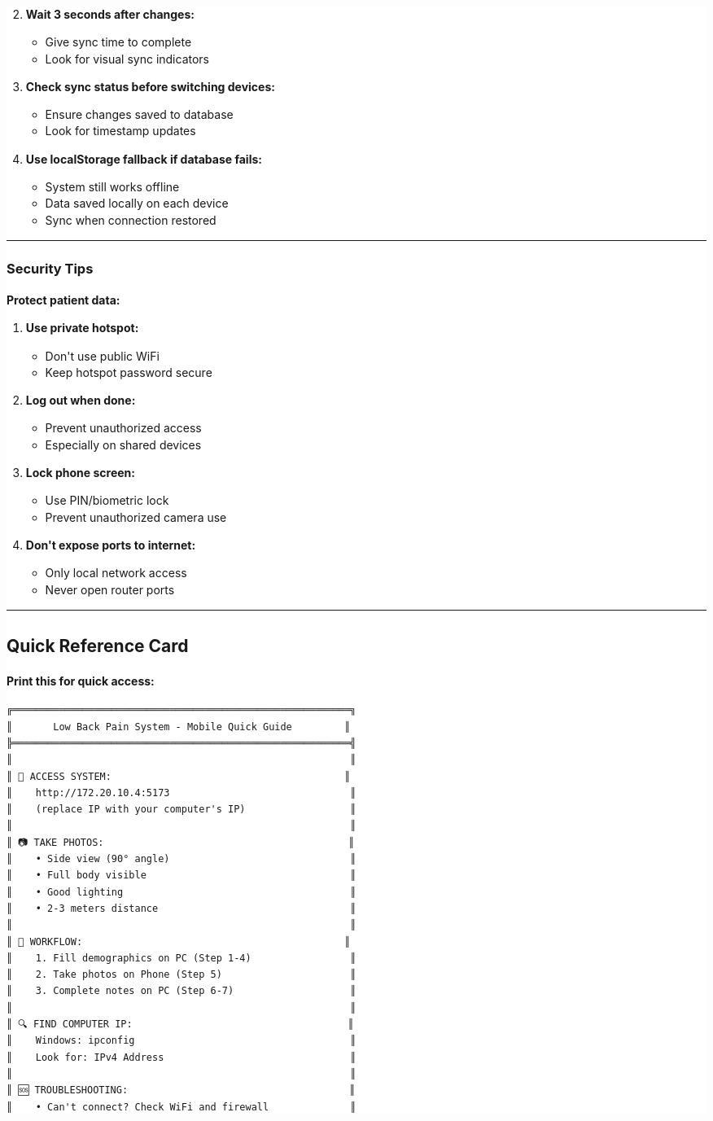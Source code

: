 2. **Wait 3 seconds after changes:**
   - Give sync time to complete
   - Look for visual sync indicators

3. **Check sync status before switching devices:**
   - Ensure changes saved to database
   - Look for timestamp updates

4. **Use localStorage fallback if database fails:**
   - System still works offline
   - Data saved locally on each device
   - Sync when connection restored

---

### Security Tips

**Protect patient data:**

1. **Use private hotspot:**
   - Don't use public WiFi
   - Keep hotspot password secure

2. **Log out when done:**
   - Prevent unauthorized access
   - Especially on shared devices

3. **Lock phone screen:**
   - Use PIN/biometric lock
   - Prevent unauthorized camera use

4. **Don't expose ports to internet:**
   - Only local network access
   - Never open router ports

---

## Quick Reference Card

**Print this for quick access:**

```
╔══════════════════════════════════════════════════════════╗
║       Low Back Pain System - Mobile Quick Guide         ║
╠══════════════════════════════════════════════════════════╣
║                                                          ║
║ 📱 ACCESS SYSTEM:                                        ║
║    http://172.20.10.4:5173                               ║
║    (replace IP with your computer's IP)                  ║
║                                                          ║
║ 📷 TAKE PHOTOS:                                          ║
║    • Side view (90° angle)                               ║
║    • Full body visible                                   ║
║    • Good lighting                                       ║
║    • 2-3 meters distance                                 ║
║                                                          ║
║ 🔄 WORKFLOW:                                             ║
║    1. Fill demographics on PC (Step 1-4)                 ║
║    2. Take photos on Phone (Step 5)                      ║
║    3. Complete notes on PC (Step 6-7)                    ║
║                                                          ║
║ 🔍 FIND COMPUTER IP:                                     ║
║    Windows: ipconfig                                     ║
║    Look for: IPv4 Address                                ║
║                                                          ║
║ 🆘 TROUBLESHOOTING:                                      ║
║    • Can't connect? Check WiFi and firewall              ║
```